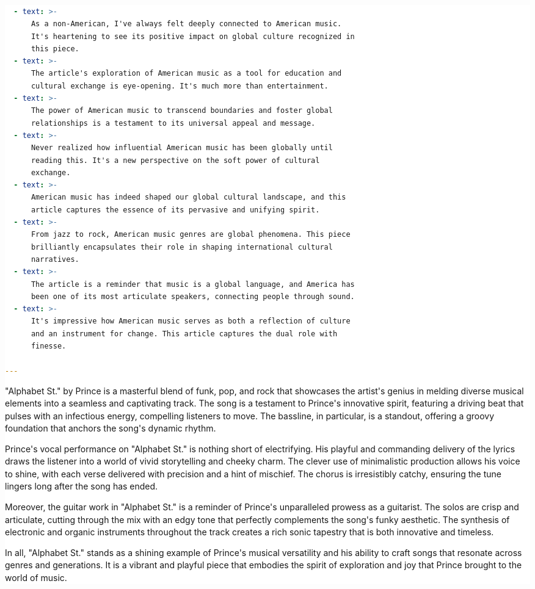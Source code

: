 ```yaml
  - text: >-
      As a non-American, I've always felt deeply connected to American music.
      It's heartening to see its positive impact on global culture recognized in
      this piece.
  - text: >-
      The article's exploration of American music as a tool for education and
      cultural exchange is eye-opening. It's much more than entertainment.
  - text: >-
      The power of American music to transcend boundaries and foster global
      relationships is a testament to its universal appeal and message.
  - text: >-
      Never realized how influential American music has been globally until
      reading this. It's a new perspective on the soft power of cultural
      exchange.
  - text: >-
      American music has indeed shaped our global cultural landscape, and this
      article captures the essence of its pervasive and unifying spirit.
  - text: >-
      From jazz to rock, American music genres are global phenomena. This piece
      brilliantly encapsulates their role in shaping international cultural
      narratives.
  - text: >-
      The article is a reminder that music is a global language, and America has
      been one of its most articulate speakers, connecting people through sound.
  - text: >-
      It's impressive how American music serves as both a reflection of culture
      and an instrument for change. This article captures the dual role with
      finesse.

---
```

"Alphabet St." by Prince is a masterful blend of funk, pop, and rock that showcases the artist's genius in melding diverse musical elements into a seamless and captivating track. The song is a testament to Prince's innovative spirit, featuring a driving beat that pulses with an infectious energy, compelling listeners to move. The bassline, in particular, is a standout, offering a groovy foundation that anchors the song's dynamic rhythm.

Prince's vocal performance on "Alphabet St." is nothing short of electrifying. His playful and commanding delivery of the lyrics draws the listener into a world of vivid storytelling and cheeky charm. The clever use of minimalistic production allows his voice to shine, with each verse delivered with precision and a hint of mischief. The chorus is irresistibly catchy, ensuring the tune lingers long after the song has ended.

Moreover, the guitar work in "Alphabet St." is a reminder of Prince's unparalleled prowess as a guitarist. The solos are crisp and articulate, cutting through the mix with an edgy tone that perfectly complements the song's funky aesthetic. The synthesis of electronic and organic instruments throughout the track creates a rich sonic tapestry that is both innovative and timeless.

In all, "Alphabet St." stands as a shining example of Prince's musical versatility and his ability to craft songs that resonate across genres and generations. It is a vibrant and playful piece that embodies the spirit of exploration and joy that Prince brought to the world of music.
